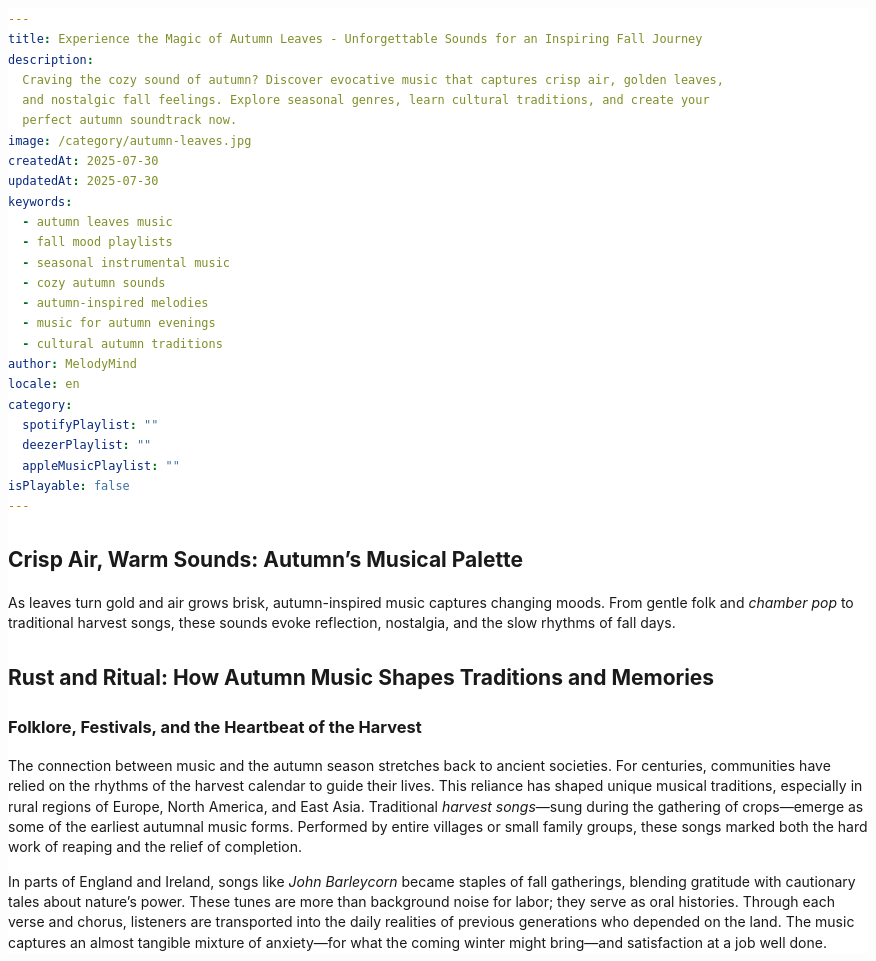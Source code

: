 ```yaml
---
title: Experience the Magic of Autumn Leaves - Unforgettable Sounds for an Inspiring Fall Journey
description:
  Craving the cozy sound of autumn? Discover evocative music that captures crisp air, golden leaves,
  and nostalgic fall feelings. Explore seasonal genres, learn cultural traditions, and create your
  perfect autumn soundtrack now.
image: /category/autumn-leaves.jpg
createdAt: 2025-07-30
updatedAt: 2025-07-30
keywords:
  - autumn leaves music
  - fall mood playlists
  - seasonal instrumental music
  - cozy autumn sounds
  - autumn-inspired melodies
  - music for autumn evenings
  - cultural autumn traditions
author: MelodyMind
locale: en
category:
  spotifyPlaylist: ""
  deezerPlaylist: ""
  appleMusicPlaylist: ""
isPlayable: false
---
```


## Crisp Air, Warm Sounds: Autumn’s Musical Palette

As leaves turn gold and air grows brisk, autumn-inspired music captures changing moods. From gentle
folk and _chamber pop_ to traditional harvest songs, these sounds evoke reflection, nostalgia, and
the slow rhythms of fall days.

## Rust and Ritual: How Autumn Music Shapes Traditions and Memories

### Folklore, Festivals, and the Heartbeat of the Harvest

The connection between music and the autumn season stretches back to ancient societies. For
centuries, communities have relied on the rhythms of the harvest calendar to guide their lives. This
reliance has shaped unique musical traditions, especially in rural regions of Europe, North America,
and East Asia. Traditional _harvest songs_—sung during the gathering of crops—emerge as some of the
earliest autumnal music forms. Performed by entire villages or small family groups, these songs
marked both the hard work of reaping and the relief of completion.

In parts of England and Ireland, songs like _John Barleycorn_ became staples of fall gatherings,
blending gratitude with cautionary tales about nature’s power. These tunes are more than background
noise for labor; they serve as oral histories. Through each verse and chorus, listeners are
transported into the daily realities of previous generations who depended on the land. The music
captures an almost tangible mixture of anxiety—for what the coming winter might bring—and
satisfaction at a job well done.
